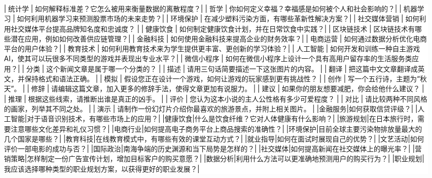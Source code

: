 | 统计学 | 如何解释标准差？它怎么被用来衡量数据的离散程度？|
| 哲学 | 你如何定义幸福？幸福感是如何被个人和社会影响的？|
| 机器学习 | 如何利用机器学习来预测股票市场的未来走势？|
| 环境保护 | 在减少塑料污染方面，有哪些革新性解决方案？|
| 社交媒体营销 | 如何利用社交媒体平台提高品牌知名度和忠诚度？ |
| 健康饮食 | 如何制定健康饮食计划，并在日常饮食中实践？|
| 区块链技术 | 区块链技术有哪些潜在应用，例如如何改善供应链管理？|
| 金融科技 | 如何使用金融科技来提高企业的财务效率？|
| 电商运营 | 如何通过数据分析优化电商平台的用户体验？|
| 教育技术 | 如何利用教育技术来为学生提供更丰富、更创新的学习体验？|
| 人工智能 | 如何开发和训练一种自主游戏AI，使其可以玩很多不同类型的游戏并表现出专业水平？|
| 微信小程序 | 如何在微信小程序上设计一个具有高用户留存率的生活服务类应用？|
| 分类   | 这个新闻文章是属于哪一个分类的？                             |
| 描述   | 请用三句话简要描述一下这张图片的内容。                       |
| 翻译   | 把这篇中文文章翻译成英文，并保持格式和语法正确。             |
| 模拟   | 假设您正在设计一个游戏，如何让游戏的玩家感到更有挑战性？     |
| 创作   | 写一个五行诗，主题为“秋天”。                                 |
| 修辞   | 请编辑这篇文章，加入更多的修辞手法，使得文章更加有说服力。 |
| 建议   | 如果你的朋友想要减肥，你会给他什么建议？                     |
| 推理   | 根据这些线索，请推断出谁是真正的凶手。                       |
| 评价   | 您认为这本小说的主人公性格有多少可爱程度？                     |
| 对比   | 请比较两种不同风格的画家，列举其不同之处。                   |
| 演示   | 请制作一份幻灯片介绍你最喜欢的旅游景点，并附上相关图片。     |
|金融服务|如何获取信贷评级？|
|人工智能|对于语音识别技术，有哪些市场上的应用？|
|健康饮食|什么是饮食纤维？它对人体健康有什么影响？|
|旅游规划|在日本旅行时，需要注意哪些文化差异和礼仪习惯？|
|电商行业|如何提高电子商务平台上商品搜索的准确性？|
|环境保护|目前全球主要污染物排放量最大的几个国家是哪些？|
|教育科技|在线教育模式中，有哪些有效的课堂互动方式？|
|就业指导|如何在面试时展现自己的优势？|
|文艺活动|如何评价一部电影的成功与否？|
|国际政治|南海争端的历史渊源和当下局势是怎样的？|
|社交媒体|如何提高新闻在社交媒体上的曝光率？|
|营销策略|怎样制定一份广告宣传计划，增加目标客户的购买意愿？|
|数据分析|利用什么方法可以更准确地预测用户的购买行为？|
|职业规划|我应该选择哪种类型的职业规划方案，以获得更好的职业发展？|